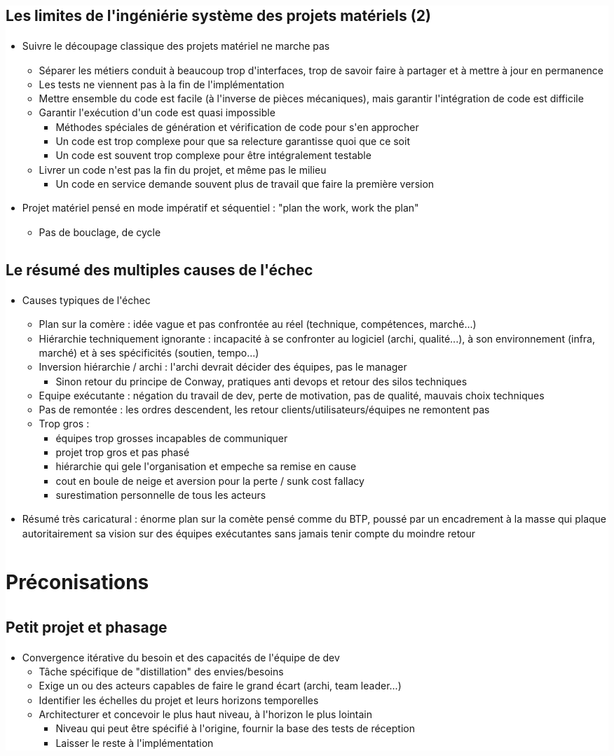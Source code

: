 ## Les limites de l'ingéniérie système des projets matériels (2)

- Suivre le découpage classique des projets matériel ne marche pas
  * Séparer les métiers conduit à beaucoup trop d'interfaces,
    trop de savoir faire à partager et à mettre à jour en permanence
  * Les tests ne viennent pas à la fin de l'implémentation
  * Mettre ensemble du code est facile (à l'inverse de pièces mécaniques),
    mais garantir l'intégration de code est difficile
  * Garantir l'exécution d'un code est quasi impossible
    + Méthodes spéciales de génération et vérification de code pour s'en approcher
    + Un code est trop complexe pour que sa relecture garantisse quoi que ce soit
    + Un code est souvent trop complexe pour être intégralement testable
  * Livrer un code n'est pas la fin du projet, et même pas le milieu
    + Un code en service demande souvent plus de travail que faire la première version

- Projet matériel pensé en mode impératif et séquentiel : "plan the work, work the plan"
  * Pas de bouclage, de cycle

## Le résumé des multiples causes de l'échec

- Causes typiques de l'échec
  + Plan sur la comère : idée vague et pas confrontée au réel (technique, compétences, marché...)
  + Hiérarchie techniquement ignorante : incapacité à se confronter au logiciel (archi, qualité...),
    à son environnement (infra, marché) et à ses spécificités (soutien, tempo...)
  + Inversion hiérarchie / archi : l'archi devrait décider des équipes, pas le manager
    * Sinon retour du principe de Conway, pratiques anti devops et retour des silos techniques
  + Equipe exécutante : négation du travail de dev, perte de motivation, pas de qualité,
    mauvais choix techniques
  + Pas de remontée : les ordres descendent, les retour clients/utilisateurs/équipes
    ne remontent pas
  + Trop gros :
    * équipes trop grosses incapables de communiquer
    * projet trop gros et pas phasé
    * hiérarchie qui gele l'organisation et empeche sa remise en cause
    * cout en boule de neige et aversion pour la perte / sunk cost fallacy
    * surestimation personnelle de tous les acteurs

- Résumé très caricatural : énorme plan sur la comète pensé comme du BTP,
  poussé par un encadrement à la masse qui plaque autoritairement sa vision
  sur des équipes exécutantes sans jamais tenir compte du moindre retour

# Préconisations

## Petit projet et phasage

- Convergence itérative du besoin et des capacités de l'équipe de dev
  * Tâche spécifique de "distillation" des envies/besoins
  * Exige un ou des acteurs capables de faire le grand écart (archi, team leader...)
  * Identifier les échelles du projet et leurs horizons temporelles
  * Architecturer et concevoir le plus haut niveau, à l'horizon le plus lointain
    + Niveau qui peut être spécifié à l'origine, fournir la base des tests de réception
    + Laisser le reste à l'implémentation
